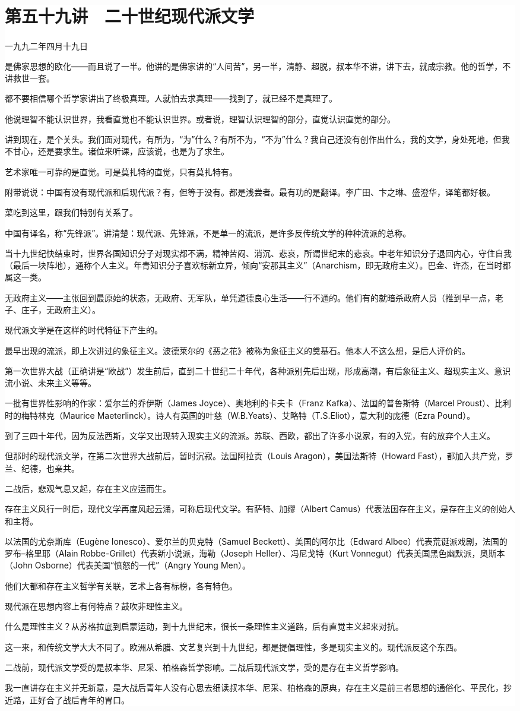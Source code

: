    

# 第五十九讲　二十世纪现代派文学

一九九二年四月十九日

是佛家思想的欧化——而且说了一半。他讲的是佛家讲的“人间苦”，另一半，清静、超脱，叔本华不讲，讲下去，就成宗教。他的哲学，不讲救世一套。

都不要相信哪个哲学家讲出了终极真理。人就怕去求真理——找到了，就已经不是真理了。

他说理智不能认识世界，我看直觉也不能认识世界。或者说，理智认识理智的部分，直觉认识直觉的部分。

讲到现在，是个关头。我们面对现代，有所为，“为”什么？有所不为，“不为”什么？我自己还没有创作出什么，我的文学，身处死地，但我不甘心，还是要求生。诸位来听课，应该说，也是为了求生。

艺术家唯一可靠的是直觉。可是莫扎特的直觉，只有莫扎特有。

附带说说：中国有没有现代派和后现代派？有，但等于没有。都是浅尝者。最有功的是翻译。李广田、卞之琳、盛澄华，译笔都好极。

菜吃到这里，跟我们特别有关系了。

中国有译名，称“先锋派”。讲清楚：现代派、先锋派，不是单一的流派，是许多反传统文学的种种流派的总称。

当十九世纪快结束时，世界各国知识分子对现实都不满，精神苦闷、消沉、悲哀，所谓世纪末的悲哀。中老年知识分子退回内心，守住自我（最后一块阵地），通称个人主义。年青知识分子喜欢标新立异，倾向“安那其主义”（Anarchism，即无政府主义）。巴金、许杰，在当时都属这一类。

无政府主义——主张回到最原始的状态，无政府、无军队，单凭道德良心生活——行不通的。他们有的就暗杀政府人员（推到早一点，老子、庄子，无政府主义）。

现代派文学是在这样的时代特征下产生的。

  

最早出现的流派，即上次讲过的象征主义。波德莱尔的《恶之花》被称为象征主义的奠基石。他本人不这么想，是后人评价的。

第一次世界大战（正确讲是“欧战”）发生前后，直到二十世纪二十年代，各种派别先后出现，形成高潮，有后象征主义、超现实主义、意识流小说、未来主义等等。

一批有世界性影响的作家：爱尔兰的乔伊斯（James Joyce）、奥地利的卡夫卡（Franz Kafka）、法国的普鲁斯特（Marcel Proust）、比利时的梅特林克（Maurice Maeterlinck）。诗人有英国的叶慈（W.B.Yeats）、艾略特（T.S.Eliot），意大利的庞德（Ezra Pound）。

到了三四十年代，因为反法西斯，文学又出现转入现实主义的流派。苏联、西欧，都出了许多小说家，有的入党，有的放弃个人主义。

但那时的现代派文学，在第二次世界大战前后，暂时沉寂。法国阿拉贡（Louis Aragon），美国法斯特（Howard Fast），都加入共产党，罗兰、纪德，也亲共。

二战后，悲观气息又起，存在主义应运而生。

存在主义风行一时后，现代文学再度风起云涌，可称后现代文学。有萨特、加缪（Albert Camus）代表法国存在主义，是存在主义的创始人和主将。

以法国的尤奈斯库（Eugène Ionesco）、爱尔兰的贝克特（Samuel Beckett）、美国的阿尔比（Edward Albee）代表荒诞派戏剧，法国的罗布–格里耶（Alain Robbe-Grillet）代表新小说派，海勒（Joseph Heller）、冯尼戈特（Kurt Vonnegut）代表美国黑色幽默派，奥斯本（John Osborne）代表美国“愤怒的一代”（Angry Young Men）。

他们大都和存在主义哲学有关联，艺术上各有标榜，各有特色。

  

现代派在思想内容上有何特点？鼓吹非理性主义。

什么是理性主义？从苏格拉底到启蒙运动，到十九世纪末，很长一条理性主义道路，后有直觉主义起来对抗。

这一来，和传统文学大大不同了。欧洲从希腊、文艺复兴到十九世纪，都是提倡理性，多是现实主义的。现代派反这个东西。

二战前，现代派文学受的是叔本华、尼采、柏格森哲学影响。二战后现代派文学，受的是存在主义哲学影响。

我一直讲存在主义并无新意，是大战后青年人没有心思去细读叔本华、尼采、柏格森的原典，存在主义是前三者思想的通俗化、平民化，抄近路，正好合了战后青年的胃口。
